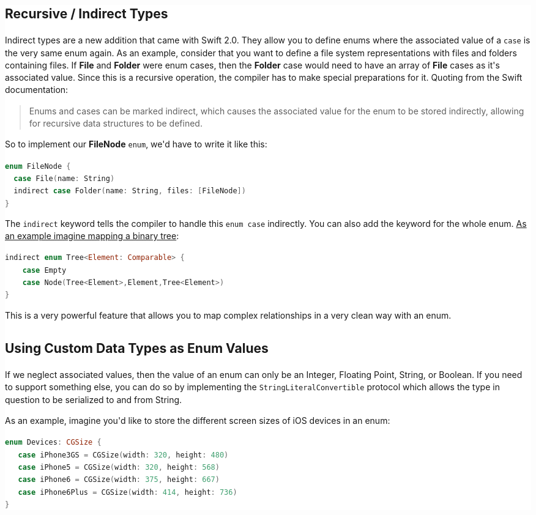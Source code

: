 ## Recursive / Indirect Types

Indirect types are a new addition that came with Swift 2.0. They allow
you to define enums where the associated value of a `case` is the very
same enum again. As an example, consider that you want to define a file
system representations with files and folders containing files. If
**File** and **Folder** were enum cases, then the **Folder** case would
need to have an array of **File** cases as it\'s associated value. Since
this is a recursive operation, the compiler has to make special
preparations for it. Quoting from the Swift documentation:

> Enums and cases can be marked indirect, which causes the associated
> value for the enum to be stored indirectly, allowing for recursive
> data structures to be defined.

So to implement our **FileNode** `enum`, we\'d have to write it like
this:

``` Swift
enum FileNode {
  case File(name: String)
  indirect case Folder(name: String, files: [FileNode])
}
```

The `indirect` keyword tells the compiler to handle this `enum case`
indirectly. You can also add the keyword for the whole enum. [As an
example imagine mapping a binary
tree](http://airspeedvelocity.net/2015/07/22/a-persistent-tree-using-indirect-enums-in-swift/):

``` Swift
indirect enum Tree<Element: Comparable> {
    case Empty
    case Node(Tree<Element>,Element,Tree<Element>)
}
```

This is a very powerful feature that allows you to map complex
relationships in a very clean way with an enum.

## Using Custom Data Types as Enum Values

If we neglect associated values, then the value of an enum can only be
an Integer, Floating Point, String, or Boolean. If you need to support
something else, you can do so by implementing the
`StringLiteralConvertible` protocol which allows the type in question to
be serialized to and from String.

As an example, imagine you\'d like to store the different screen sizes
of iOS devices in an enum:

``` Swift
enum Devices: CGSize {
   case iPhone3GS = CGSize(width: 320, height: 480)
   case iPhone5 = CGSize(width: 320, height: 568)
   case iPhone6 = CGSize(width: 375, height: 667)
   case iPhone6Plus = CGSize(width: 414, height: 736)
}
```


[^1]: Except by jumping through some hoops, see below
[^2]: This is a simplified implementation for demo purposes. In reality
[^3]: This example stems straight [from Apple\'s Swift
[^4]: Which make it oftentimes very difficult to discover them
[^5]: This is a simplified version, of course. Swift adds a lot of sugar
[^6]: If you ever used JSON in an app, you may well have run into this
[^7]: Btw. You can\'t use only numbers as enum case names, so `case 400`
[^8]: Although Mac support for R.swift seems to be forthcoming
[^9]: Translated: Go there, read it